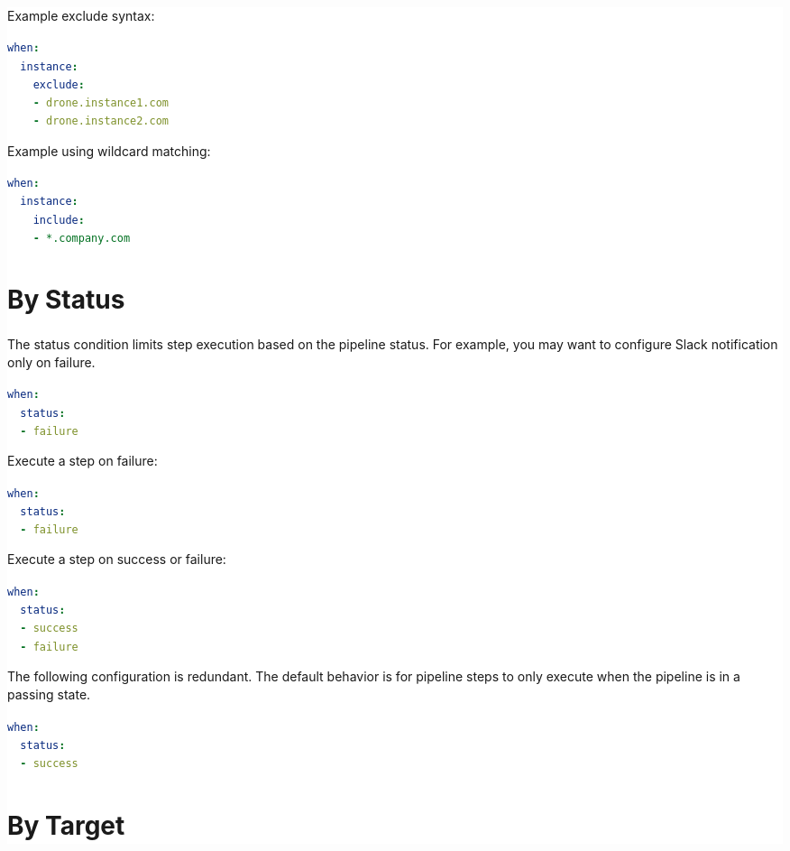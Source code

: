 Example exclude syntax:

```yaml {linenos=table, linenostart=13}
when:
  instance:
    exclude:
    - drone.instance1.com
    - drone.instance2.com
```

Example using wildcard matching:

```yaml {linenos=table, linenostart=13}
when:
  instance:
    include:
    - *.company.com
```

# By Status

The status condition limits step execution based on the pipeline status. For example, you may want to configure Slack notification only on failure.

```yaml {linenos=table, linenostart=13}
when:
  status:
  - failure
```

Execute a step on failure:

```yaml {linenos=table, linenostart=13}
when:
  status:
  - failure
```

Execute a step on success or failure:

```yaml {linenos=table, linenostart=13}
when:
  status:
  - success
  - failure
```

The following configuration is redundant. The default behavior is for pipeline steps to only execute when the pipeline is in a passing state.

```yaml {linenos=table, linenostart=13}
when:
  status:
  - success
```

# By Target
